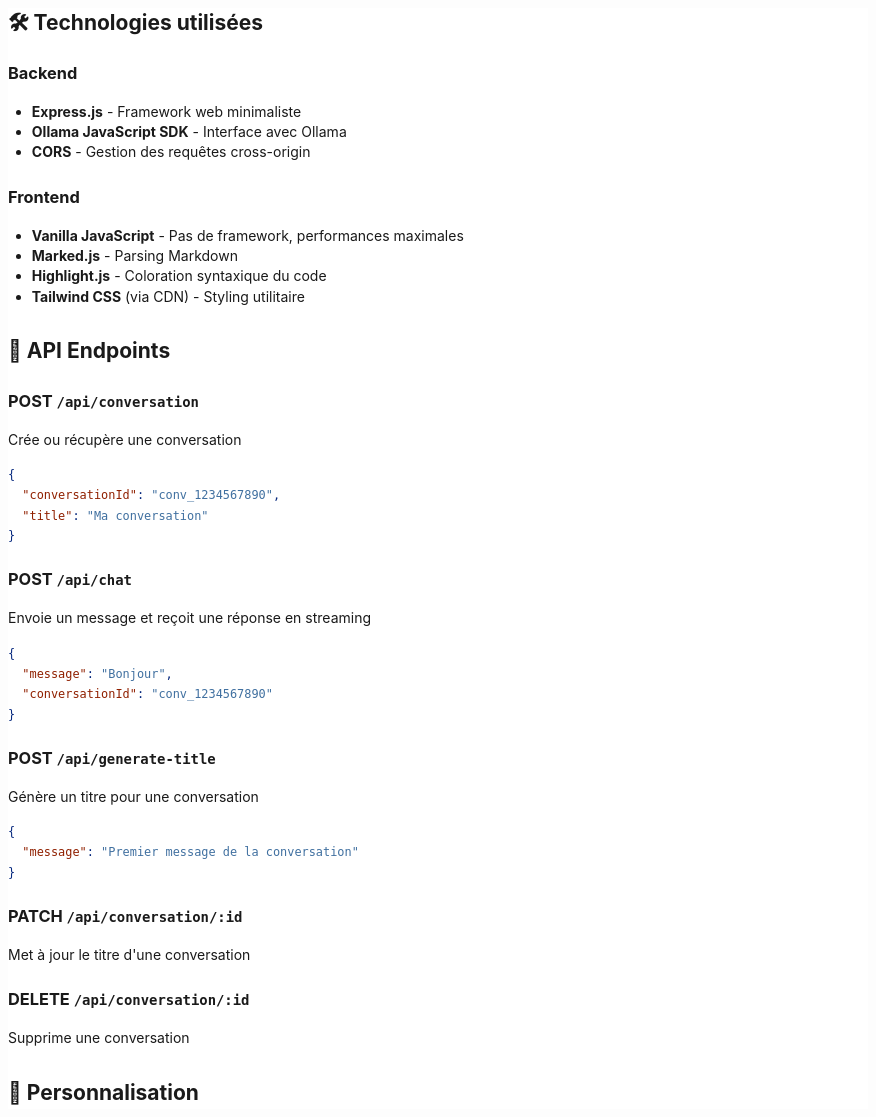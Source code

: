 ## 🛠️ Technologies utilisées

### Backend
- **Express.js** - Framework web minimaliste
- **Ollama JavaScript SDK** - Interface avec Ollama
- **CORS** - Gestion des requêtes cross-origin

### Frontend
- **Vanilla JavaScript** - Pas de framework, performances maximales
- **Marked.js** - Parsing Markdown
- **Highlight.js** - Coloration syntaxique du code
- **Tailwind CSS** (via CDN) - Styling utilitaire

## 📡 API Endpoints

### POST `/api/conversation`
Crée ou récupère une conversation

```json
{
  "conversationId": "conv_1234567890",
  "title": "Ma conversation"
}
```

### POST `/api/chat`
Envoie un message et reçoit une réponse en streaming

```json
{
  "message": "Bonjour",
  "conversationId": "conv_1234567890"
}
```

### POST `/api/generate-title`
Génère un titre pour une conversation

```json
{
  "message": "Premier message de la conversation"
}
```

### PATCH `/api/conversation/:id`
Met à jour le titre d'une conversation

### DELETE `/api/conversation/:id`
Supprime une conversation

## 🎨 Personnalisation
